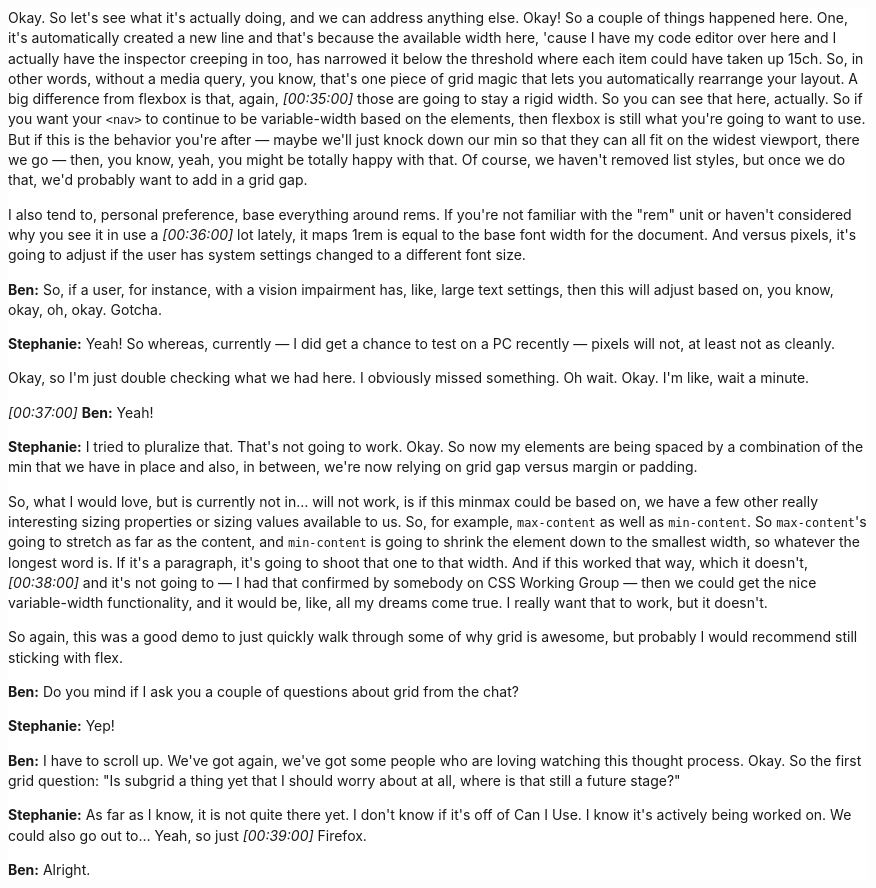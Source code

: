Okay. So let's see what it's actually doing, and we can address anything else. Okay! So a couple of things happened here. One, it's automatically created a new line and that's because the available width here, 'cause I have my code editor over here and I actually have the inspector creeping in too, has narrowed it below the threshold where each item could have taken up 15ch. So, in other words, without a media query, you know, that's one piece of grid magic that lets you automatically rearrange your layout. A big difference from flexbox is that, again, *[00:35:00]* those are going to stay a rigid width. So you can see that here, actually. So if you want your `<nav>` to continue to be variable-width based on the elements, then flexbox is still what you're going to want to use. But if this is the behavior you're after — maybe we'll just knock down our min so that they can all fit on the widest viewport, there we go — then, you know, yeah, you might be totally happy with that. Of course, we haven't removed list styles, but once we do that, we'd probably want to add in a grid gap.

I also tend to, personal preference, base everything around rems. If you're not familiar with the "rem" unit or haven't considered why you see it in use a *[00:36:00]* lot lately, it maps 1rem is equal to the base font width for the document. And versus pixels, it's going to adjust if the user has system settings changed to a different font size. 

**Ben:** So, if a user, for instance, with a vision impairment has, like, large text settings, then this will adjust based on, you know, okay, oh, okay. Gotcha. 

**Stephanie:** Yeah! So whereas, currently — I did get a chance to test on a PC recently — pixels will not, at least not as cleanly.

Okay, so I'm just double checking what we had here. I obviously missed something. Oh wait. Okay. I'm like, wait a minute. 

*[00:37:00]* **Ben:** Yeah! 

**Stephanie:** I tried to pluralize that. That's not going to work. Okay. So now my elements are being spaced by a combination of the min that we have in place and also, in between, we're now relying on grid gap versus margin or padding.

So, what I would love, but is currently not in… will not work, is if this minmax could be based on, we have a few other really interesting sizing properties or sizing values available to us. So, for example, `max-content` as well as `min-content`. So `max-content`'s going to stretch as far as the content, and `min-content` is going to shrink the element down to the smallest width, so whatever the longest word is. If it's a paragraph, it's going to shoot that one to that width. And if this worked that way, which it doesn't, *[00:38:00]* and it's not going to — I had that confirmed by somebody on CSS Working Group — then we could get the nice variable-width functionality, and it would be, like, all my dreams come true. I really want that to work, but it doesn't. 

So again, this was a good demo to just quickly walk through some of why grid is awesome, but probably I would recommend still sticking with flex.

**Ben:**  Do you mind if I ask you a couple of questions about grid from the chat? 

**Stephanie:** Yep! 

**Ben:** I have to scroll up. We've got again, we've got some people who are loving watching this thought process. Okay. So the first grid question: "Is subgrid a thing yet that I should worry about at all, where is that still a future stage?" 

**Stephanie:** As far as I know, it is not quite there yet. I don't know if it's off of Can I Use. I know it's actively being worked on. We could also go out to… Yeah, so just *[00:39:00]* Firefox. 

**Ben:** Alright.
